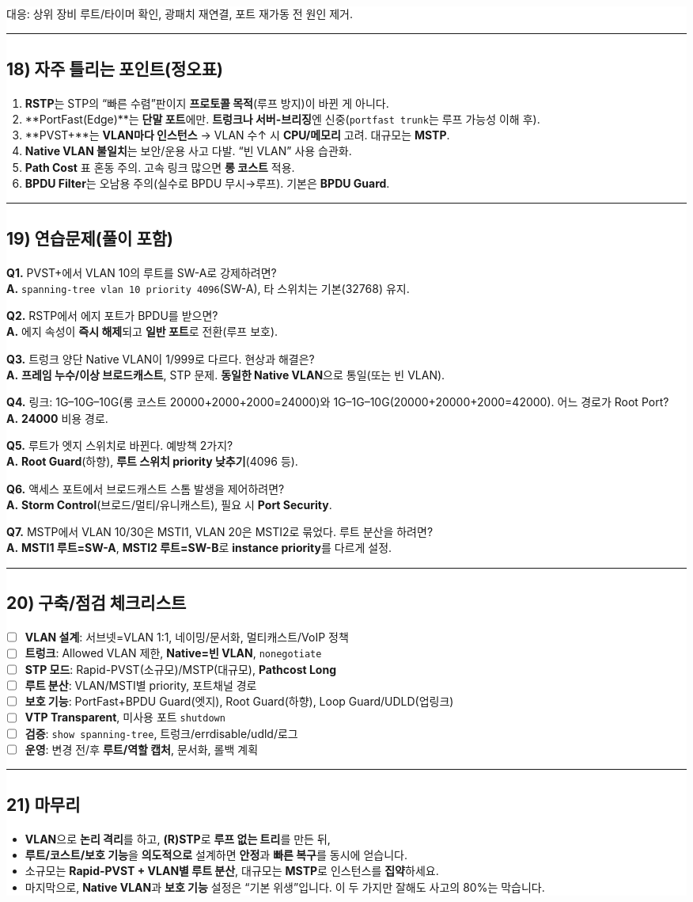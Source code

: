대응: 상위 장비 루트/타이머 확인, 광패치 재연결, 포트 재가동 전 원인 제거.

---

## 18) 자주 틀리는 포인트(정오표)

1) **RSTP**는 STP의 “빠른 수렴”판이지 **프로토콜 목적**(루프 방지)이 바뀐 게 아니다.  
2) **PortFast(Edge)**는 **단말 포트**에만. **트렁크나 서버-브리징**엔 신중(`portfast trunk`는 루프 가능성 이해 후).  
3) **PVST+**는 **VLAN마다 인스턴스** → VLAN 수↑ 시 **CPU/메모리** 고려. 대규모는 **MSTP**.  
4) **Native VLAN 불일치**는 보안/운용 사고 다발. “빈 VLAN” 사용 습관화.  
5) **Path Cost** 표 혼동 주의. 고속 링크 많으면 **롱 코스트** 적용.  
6) **BPDU Filter**는 오남용 주의(실수로 BPDU 무시→루프). 기본은 **BPDU Guard**.

---

## 19) 연습문제(풀이 포함)

**Q1.** PVST+에서 VLAN 10의 루트를 SW-A로 강제하려면?  
**A.** `spanning-tree vlan 10 priority 4096`(SW-A), 타 스위치는 기본(32768) 유지.

**Q2.** RSTP에서 에지 포트가 BPDU를 받으면?  
**A.** 에지 속성이 **즉시 해제**되고 **일반 포트**로 전환(루프 보호).

**Q3.** 트렁크 양단 Native VLAN이 1/999로 다르다. 현상과 해결은?  
**A.** **프레임 누수/이상 브로드캐스트**, STP 문제. **동일한 Native VLAN**으로 통일(또는 빈 VLAN).

**Q4.** 링크: 1G–10G–10G(롱 코스트 20000+2000+2000=24000)와 1G–1G–10G(20000+20000+2000=42000). 어느 경로가 Root Port?  
**A.** **24000** 비용 경로.

**Q5.** 루트가 엣지 스위치로 바뀐다. 예방책 2가지?  
**A.** **Root Guard**(하향), **루트 스위치 priority 낮추기**(4096 등).

**Q6.** 액세스 포트에서 브로드캐스트 스톰 발생을 제어하려면?  
**A.** **Storm Control**(브로드/멀티/유니캐스트), 필요 시 **Port Security**.

**Q7.** MSTP에서 VLAN 10/30은 MSTI1, VLAN 20은 MSTI2로 묶었다. 루트 분산을 하려면?  
**A.** **MSTI1 루트=SW-A**, **MSTI2 루트=SW-B**로 **instance priority**를 다르게 설정.

---

## 20) 구축/점검 체크리스트

- [ ] **VLAN 설계**: 서브넷=VLAN 1:1, 네이밍/문서화, 멀티캐스트/VoIP 정책  
- [ ] **트렁크**: Allowed VLAN 제한, **Native=빈 VLAN**, `nonegotiate`  
- [ ] **STP 모드**: Rapid-PVST(소규모)/MSTP(대규모), **Pathcost Long**  
- [ ] **루트 분산**: VLAN/MSTI별 priority, 포트채널 경로  
- [ ] **보호 기능**: PortFast+BPDU Guard(엣지), Root Guard(하향), Loop Guard/UDLD(업링크)  
- [ ] **VTP Transparent**, 미사용 포트 `shutdown`  
- [ ] **검증**: `show spanning-tree`, 트렁크/errdisable/udld/로그  
- [ ] **운영**: 변경 전/후 **루트/역할 캡처**, 문서화, 롤백 계획

---

## 21) 마무리

- **VLAN**으로 **논리 격리**를 하고, **(R)STP**로 **루프 없는 트리**를 만든 뒤,  
- **루트/코스트/보호 기능**을 **의도적으로** 설계하면 **안정**과 **빠른 복구**를 동시에 얻습니다.  
- 소규모는 **Rapid-PVST + VLAN별 루트 분산**, 대규모는 **MSTP**로 인스턴스를 **집약**하세요.  
- 마지막으로, **Native VLAN**과 **보호 기능** 설정은 “기본 위생”입니다. 이 두 가지만 잘해도 사고의 80%는 막습니다.
